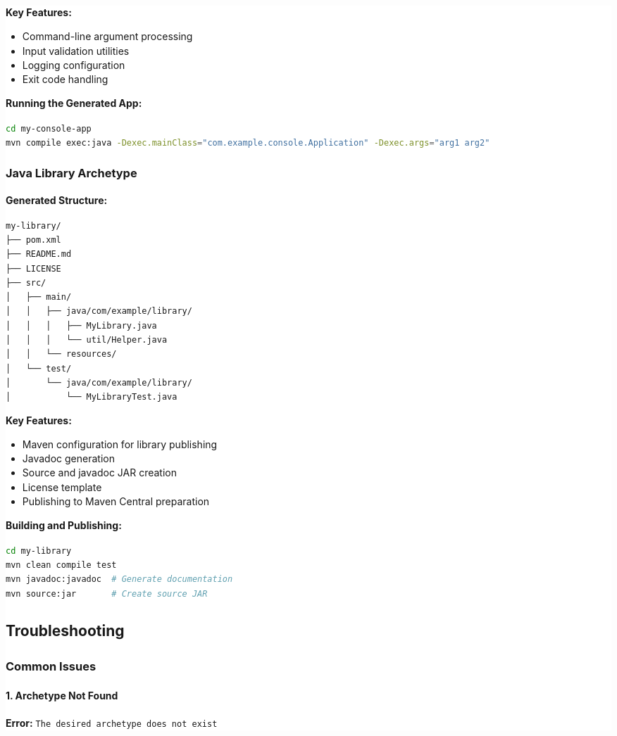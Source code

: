 **Key Features:**
- Command-line argument processing
- Input validation utilities
- Logging configuration
- Exit code handling

**Running the Generated App:**
```bash
cd my-console-app
mvn compile exec:java -Dexec.mainClass="com.example.console.Application" -Dexec.args="arg1 arg2"
```

### Java Library Archetype

**Generated Structure:**
```
my-library/
├── pom.xml
├── README.md
├── LICENSE
├── src/
│   ├── main/
│   │   ├── java/com/example/library/
│   │   │   ├── MyLibrary.java
│   │   │   └── util/Helper.java
│   │   └── resources/
│   └── test/
│       └── java/com/example/library/
│           └── MyLibraryTest.java
```

**Key Features:**
- Maven configuration for library publishing
- Javadoc generation
- Source and javadoc JAR creation
- License template
- Publishing to Maven Central preparation

**Building and Publishing:**
```bash
cd my-library
mvn clean compile test
mvn javadoc:javadoc  # Generate documentation
mvn source:jar       # Create source JAR
```

## Troubleshooting

### Common Issues

#### 1. Archetype Not Found

**Error:** `The desired archetype does not exist`
